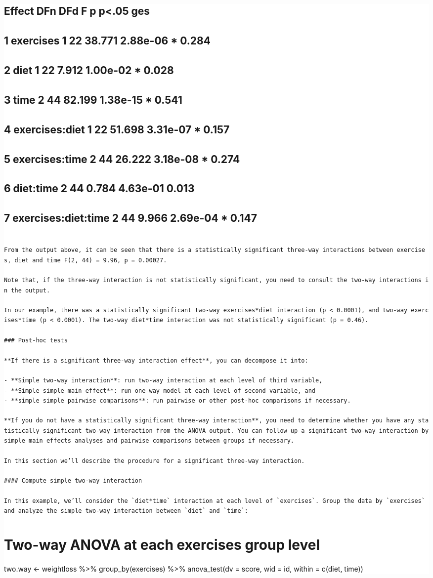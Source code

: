 ## 
##                Effect DFn DFd      F        p p<.05   ges
## 1           exercises   1  22 38.771 2.88e-06     * 0.284
## 2                diet   1  22  7.912 1.00e-02     * 0.028
## 3                time   2  44 82.199 1.38e-15     * 0.541
## 4      exercises:diet   1  22 51.698 3.31e-07     * 0.157
## 5      exercises:time   2  44 26.222 3.18e-08     * 0.274
## 6           diet:time   2  44  0.784 4.63e-01       0.013
## 7 exercises:diet:time   2  44  9.966 2.69e-04     * 0.147
```

From the output above, it can be seen that there is a statistically significant three-way interactions between exercises, diet and time F(2, 44) = 9.96, p = 0.00027.

Note that, if the three-way interaction is not statistically significant, you need to consult the two-way interactions in the output.

In our example, there was a statistically significant two-way exercises*diet interaction (p < 0.0001), and two-way exercises*time (p < 0.0001). The two-way diet*time interaction was not statistically significant (p = 0.46).

### Post-hoc tests

**If there is a significant three-way interaction effect**, you can decompose it into:

- **Simple two-way interaction**: run two-way interaction at each level of third variable,
- **Simple simple main effect**: run one-way model at each level of second variable, and
- **simple simple pairwise comparisons**: run pairwise or other post-hoc comparisons if necessary.

**If you do not have a statistically significant three-way interaction**, you need to determine whether you have any statistically significant two-way interaction from the ANOVA output. You can follow up a significant two-way interaction by simple main effects analyses and pairwise comparisons between groups if necessary.

In this section we’ll describe the procedure for a significant three-way interaction.

#### Compute simple two-way interaction

In this example, we’ll consider the `diet*time` interaction at each level of `exercises`. Group the data by `exercises` and analyze the simple two-way interaction between `diet` and `time`:

```
# Two-way ANOVA at each exercises group level
two.way <- weightloss %>%
  group_by(exercises) %>%
  anova_test(dv = score, wid = id, within = c(diet, time))